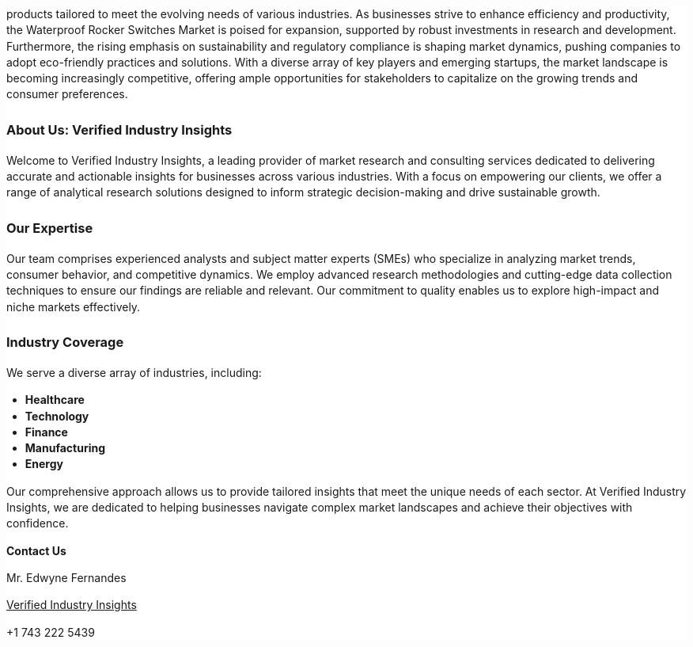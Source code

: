 products tailored to meet the evolving needs of various industries. As businesses strive to enhance efficiency and productivity, the Waterproof Rocker Switches Market is poised for expansion, supported by robust investments in research and development. Furthermore, the rising emphasis on sustainability and regulatory compliance is shaping market dynamics, pushing companies to adopt eco-friendly practices and solutions. With a diverse array of key players and emerging startups, the market landscape is becoming increasingly competitive, offering ample opportunities for stakeholders to capitalize on the growing trends and consumer preferences.</p><h3>About Us: Verified Industry Insights</h3><p>Welcome to Verified Industry Insights, a leading provider of market research and consulting services dedicated to delivering accurate and actionable insights for businesses across various industries. With a focus on empowering our clients, we offer a range of analytical research solutions designed to inform strategic decision-making and drive sustainable growth.</p><h3>Our Expertise</h3><p>Our team comprises experienced analysts and subject matter experts (SMEs) who specialize in analyzing market trends, consumer behavior, and competitive dynamics. We employ advanced research methodologies and cutting-edge data collection techniques to ensure our findings are reliable and relevant. Our commitment to quality enables us to explore high-impact and niche markets effectively.</p><h3>Industry Coverage</h3><p>We serve a diverse array of industries, including:</p><ul><li><strong>Healthcare</strong></li><li><strong>Technology</strong></li><li><strong>Finance</strong></li><li><strong>Manufacturing</strong></li><li><strong>Energy</strong></li></ul><p>Our comprehensive approach allows us to provide tailored insights that meet the unique needs of each sector. At Verified Industry Insights, we are dedicated to helping businesses navigate complex market landscapes and achieve their objectives with confidence.</p><p><strong>Contact Us</strong></p><p>Mr. Edwyne Fernandes</p><p><a href="https://www.verifiedindustryinsights.com/">Verified Industry Insights</a></p><p>+1 743 222 5439</p>
